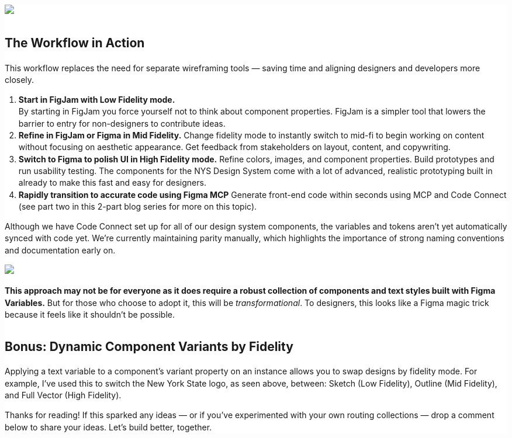 ![](https://miro.medium.com/v2/resize:fit:5740/1*VZ_iE1DBZcdoZjvor8hHZg@2x.png)

## The Workflow in Action

This workflow replaces the need for separate wireframing tools — saving time and aligning designers and developers more closely.

1. **Start in FigJam with Low Fidelity mode.**  
By starting in FigJam you force yourself not to think about component properties. FigJam is a simpler tool that lowers the barrier to entry for non-designers to contribute ideas.
1. **Refine in FigJam or Figma in Mid Fidelity.** Change fidelity mode to instantly switch to mid-fi to begin working on content without focusing on aesthetic appearance. Get feedback from stakeholders on layout, content, and copywriting.
2. **Switch to Figma to polish UI in High Fidelity mode.** Refine colors, images, and component properties. Build prototypes and run usability testing. The components for the NYS Design System come with a lot of advanced, realistic prototyping built in already to make this fast and easy for designers.
3. **Rapidly transition to accurate code using Figma MCP** Generate front-end code within seconds using MCP and Code Connect (see part two in this 2-part blog series for more on this topic).

Although we have Code Connect set up for all of our design system components, the variables and tokens aren’t yet automatically synced with code yet. We’re currently maintaining parity manually, which highlights the importance of strong naming conventions and documentation early on.

![](https://miro.medium.com/v2/resize:fit:10636/1*ohUbgy_coLW_RU1YzFVy_A.png)

**This approach may not be for everyone as it does require a robust collection of components and text styles built with Figma Variables.** But for those who choose to adopt it, this will be *transformational*. To designers, this looks like a Figma magic trick because it feels like it shouldn’t be possible.

## Bonus: Dynamic Component Variants by Fidelity

Applying a text variable to a component’s variant property on an instance allows you to swap designs by fidelity mode. For example, I’ve used this to switch the New York State logo, as seen above, between: Sketch (Low Fidelity), Outline (Mid Fidelity), and Full Vector (High Fidelity).

Thanks for reading! If this sparked any ideas — or if you’ve experimented with your own routing collections — drop a comment below to share your ideas. Let’s build better, together.